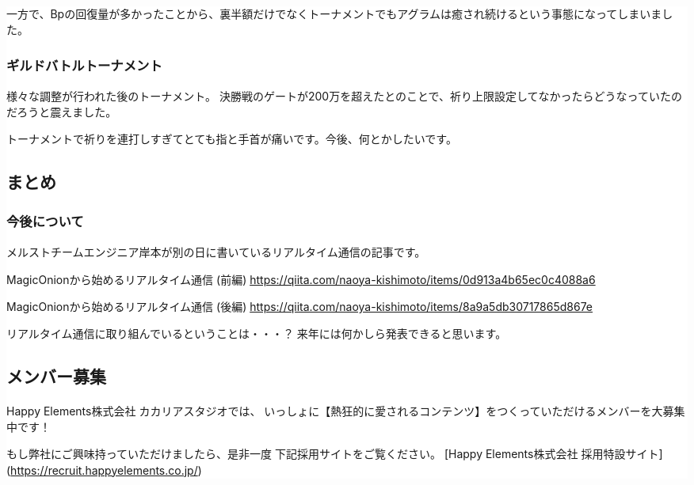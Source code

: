 一方で、Bpの回復量が多かったことから、裏半額だけでなくトーナメントでもアグラムは癒され続けるという事態になってしまいました。

### ギルドバトルトーナメント
様々な調整が行われた後のトーナメント。
決勝戦のゲートが200万を超えたとのことで、祈り上限設定してなかったらどうなっていたのだろうと震えました。

トーナメントで祈りを連打しすぎてとても指と手首が痛いです。今後、何とかしたいです。

## まとめ
### 今後について
メルストチームエンジニア岸本が別の日に書いているリアルタイム通信の記事です。

MagicOnionから始めるリアルタイム通信 (前編)
https://qiita.com/naoya-kishimoto/items/0d913a4b65ec0c4088a6

MagicOnionから始めるリアルタイム通信 (後編)
https://qiita.com/naoya-kishimoto/items/8a9a5db30717865d867e

リアルタイム通信に取り組んでいるということは・・・？
来年には何かしら発表できると思います。

## メンバー募集
Happy Elements株式会社 カカリアスタジオでは、
いっしょに【熱狂的に愛されるコンテンツ】をつくっていただけるメンバーを大募集中です！

もし弊社にご興味持っていただけましたら、是非一度
下記採用サイトをご覧ください。
[Happy Elements株式会社 採用特設サイト]
(https://recruit.happyelements.co.jp/)
